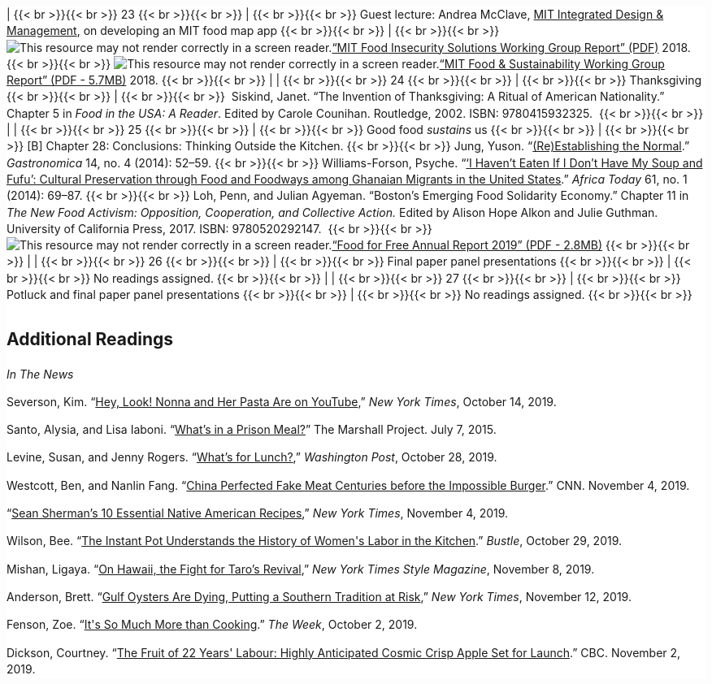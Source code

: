 |  {{< br >}}{{< br >}} 23 {{< br >}}{{< br >}}  |  {{< br >}}{{< br >}} Guest lecture: Andrea McClave, [MIT Integrated Design & Management](https://idm.mit.edu/), on developing an MIT food map app {{< br >}}{{< br >}}  |  {{< br >}}{{< br >}} ![This resource may not render correctly in a screen reader.](/images/inacessible.gif)[“MIT Food Insecurity Solutions Working Group Report” (PDF)](https://studentlife.mit.edu/sites/default/files/Documents/FISWGReport.pdf) 2018. {{< br >}}{{< br >}} ![This resource may not render correctly in a screen reader.](/images/inacessible.gif)[“MIT Food & Sustainability Working Group Report” (PDF - 5.7MB)](https://sustainability.mit.edu/sites/default/files/2018-11/Final_FoodGroupRecs_Nov9.pdf) 2018. {{< br >}}{{< br >}}  |
|  {{< br >}}{{< br >}} 24 {{< br >}}{{< br >}}  |  {{< br >}}{{< br >}} Thanksgiving {{< br >}}{{< br >}}  |  {{< br >}}{{< br >}}  Siskind, Janet. “The Invention of Thanksgiving: A Ritual of American Nationality.” Chapter 5 in _Food in the USA: A Reader_. Edited by Carole Counihan. Routledge, 2002. ISBN: 9780415932325.  {{< br >}}{{< br >}}  |
|  {{< br >}}{{< br >}} 25 {{< br >}}{{< br >}}  |  {{< br >}}{{< br >}} Good food _sustains_ us {{< br >}}{{< br >}}  |  {{< br >}}{{< br >}} \[B\] Chapter 28: Conclusions: Thinking Outside the Kitchen. {{< br >}}{{< br >}} Jung, Yuson. “[(Re)Establishing the Normal](https://gcfs.ucpress.edu/content/14/4/52).” _Gastronomica_ 14, no. 4 (2014): 52–59. {{< br >}}{{< br >}} Williams-Forson, Psyche. “[‘I Haven’t Eaten If I Don’t Have My Soup and Fufu’: Cultural Preservation through Food and Foodways among Ghanaian Migrants in the United States](https://muse.jhu.edu/article/556911).” _Africa Today_ 61, no. 1 (2014): 69–87. {{< br >}}{{< br >}} Loh, Penn, and Julian Agyeman. “Boston’s Emerging Food Solidarity Economy.” Chapter 11 in _The New Food Activism: Opposition, Cooperation, and Collective Action._ Edited by Alison Hope Alkon and Julie Guthman. University of California Press, 2017. ISBN: 9780520292147.  {{< br >}}{{< br >}} ![This resource may not render correctly in a screen reader.](/images/inacessible.gif)[“Food for Free Annual Report 2019” (PDF - 2.8MB)](https://foodforfree.org/wp-content/uploads/2019/08/FFFAR19.pdf) {{< br >}}{{< br >}}  |
|  {{< br >}}{{< br >}} 26 {{< br >}}{{< br >}}  |  {{< br >}}{{< br >}} Final paper panel presentations {{< br >}}{{< br >}}  |  {{< br >}}{{< br >}} No readings assigned. {{< br >}}{{< br >}}  |
|  {{< br >}}{{< br >}} 27 {{< br >}}{{< br >}}  |  {{< br >}}{{< br >}} Potluck and final paper panel presentations {{< br >}}{{< br >}}  |  {{< br >}}{{< br >}} No readings assigned. {{< br >}}{{< br >}}  

Additional Readings
-------------------

_In The News_

Severson, Kim. “[Hey, Look! Nonna and Her Pasta Are on YouTube](https://www.nytimes.com/2019/10/14/dining/pasta-grannies-youtube-cookbook.html),” _New York Times_, October 14, 2019.

Santo, Alysia, and Lisa Iaboni. “[What’s in a Prison Meal?](https://www.themarshallproject.org/2015/07/07/what-s-in-a-prison-meal)” The Marshall Project. July 7, 2015.

Levine, Susan, and Jenny Rogers. “[What’s for Lunch?](https://www.washingtonpost.com/graphics/2019/food/school-lunches-in-america/),” _Washington Post_, October 28, 2019.

Westcott, Ben, and Nanlin Fang. “[China Perfected Fake Meat Centuries before the Impossible Burger](https://www.cnn.com/travel/article/china-fake-meat-vegetarian-intl-hnk/index.html?utm_source=pocket-newtab).” CNN. November 4, 2019.

“[Sean Sherman’s 10 Essential Native American Recipes](https://www.nytimes.com/2019/11/04/dining/native-american-recipes-sioux-chef.html),” _New York Times_, November 4, 2019.

Wilson, Bee. “[The Instant Pot Understands the History of Women's Labor in the Kitchen](https://www.bustle.com/p/the-instant-pot-understands-the-history-of-womens-labor-in-the-kitchen-19276122).” _Bustle_, October 29, 2019.

Mishan, Ligaya. “[On Hawaii, the Fight for Taro’s Revival](https://www.nytimes.com/2019/11/08/t-magazine/hawaii-taro.html),” _New York Times Style Magazine_, November 8, 2019.

Anderson, Brett. “[Gulf Oysters Are Dying, Putting a Southern Tradition at Risk](https://www.nytimes.com/2019/11/12/dining/gulf-oysters.html),” _New York Times_, November 12, 2019.

Fenson, Zoe. “[It's So Much More than Cooking](https://theweek.com/articles/864481/much-more-than-cooking).” _The Week_, October 2, 2019.

Dickson, Courtney. “[The Fruit of 22 Years' Labour: Highly Anticipated Cosmic Crisp Apple Set for Launch](https://www.cbc.ca/news/canada/british-columbia/cosmic-crisp-apple-1.5336626).” CBC. November 2, 2019.